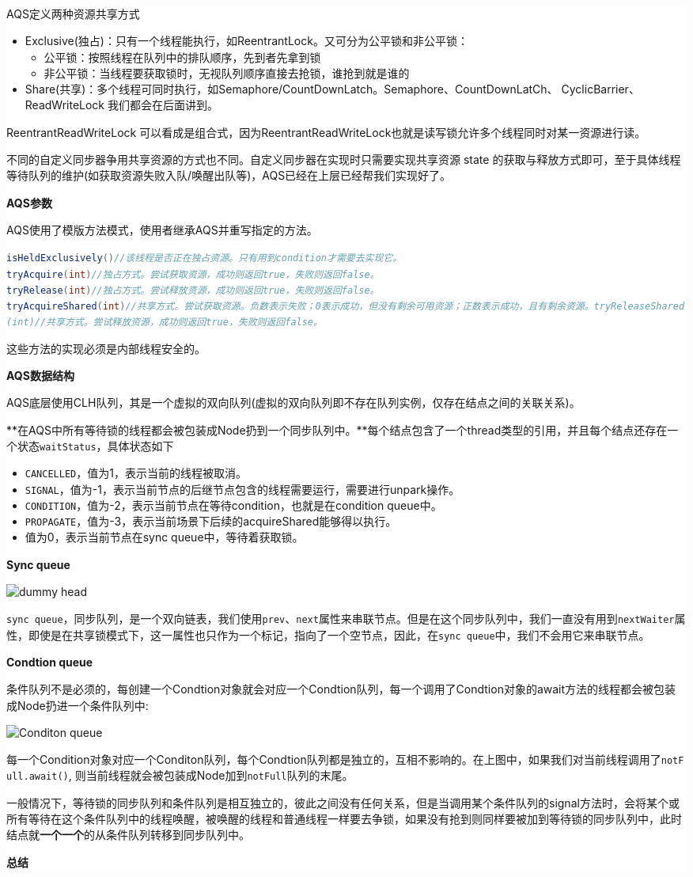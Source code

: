 AQS定义两种资源共享方式

- Exclusive(独占)：只有一个线程能执行，如ReentrantLock。又可分为公平锁和非公平锁： 
  - 公平锁：按照线程在队列中的排队顺序，先到者先拿到锁
  - 非公平锁：当线程要获取锁时，无视队列顺序直接去抢锁，谁抢到就是谁的
- Share(共享)：多个线程可同时执行，如Semaphore/CountDownLatch。Semaphore、CountDownLatCh、 CyclicBarrier、ReadWriteLock 我们都会在后面讲到。

ReentrantReadWriteLock 可以看成是组合式，因为ReentrantReadWriteLock也就是读写锁允许多个线程同时对某一资源进行读。

不同的自定义同步器争用共享资源的方式也不同。自定义同步器在实现时只需要实现共享资源 state 的获取与释放方式即可，至于具体线程等待队列的维护(如获取资源失败入队/唤醒出队等)，AQS已经在上层已经帮我们实现好了。

**AQS参数**

AQS使用了模版方法模式，使用者继承AQS并重写指定的方法。

```java
isHeldExclusively()//该线程是否正在独占资源。只有用到condition才需要去实现它。
tryAcquire(int)//独占方式。尝试获取资源，成功则返回true，失败则返回false。
tryRelease(int)//独占方式。尝试释放资源，成功则返回true，失败则返回false。
tryAcquireShared(int)//共享方式。尝试获取资源。负数表示失败；0表示成功，但没有剩余可用资源；正数表示成功，且有剩余资源。tryReleaseShared(int)//共享方式。尝试释放资源，成功则返回true，失败则返回false。
```

这些方法的实现必须是内部线程安全的。

**AQS数据结构**

AQS底层使用CLH队列，其是一个虚拟的双向队列(虚拟的双向队列即不存在队列实例，仅存在结点之间的关联关系)。

**在AQS中所有等待锁的线程都会被包装成Node扔到一个同步队列中。**每个结点包含了一个thread类型的引用，并且每个结点还存在一个状态`waitStatus`，具体状态如下

- `CANCELLED`，值为1，表示当前的线程被取消。
- `SIGNAL`，值为-1，表示当前节点的后继节点包含的线程需要运行，需要进行unpark操作。
- `CONDITION`，值为-2，表示当前节点在等待condition，也就是在condition queue中。
- `PROPAGATE`，值为-3，表示当前场景下后续的acquireShared能够得以执行。
- 值为0，表示当前节点在sync queue中，等待着获取锁。

**Sync queue**

![dummy head](/assets/blog_res/2023-03-16-JAVA.assets/1460000016446954)

`sync queue`，同步队列，是一个双向链表，我们使用`prev`、`next`属性来串联节点。但是在这个同步队列中，我们一直没有用到`nextWaiter`属性，即使是在共享锁模式下，这一属性也只作为一个标记，指向了一个空节点，因此，在`sync queue`中，我们不会用它来串联节点。

**Condtion queue**

条件队列不是必须的，每创建一个Condtion对象就会对应一个Condtion队列，每一个调用了Condtion对象的await方法的线程都会被包装成Node扔进一个条件队列中:

![Conditon queue](/assets/blog_res/2023-03-16-JAVA.assets/1460000016462284)

每一个Condition对象对应一个Conditon队列，每个Condtion队列都是独立的，互相不影响的。在上图中，如果我们对当前线程调用了`notFull.await()`, 则当前线程就会被包装成Node加到`notFull`队列的末尾。

一般情况下，等待锁的同步队列和条件队列是相互独立的，彼此之间没有任何关系，但是当调用某个条件队列的signal方法时，会将某个或所有等待在这个条件队列中的线程唤醒，被唤醒的线程和普通线程一样要去争锁，如果没有抢到则同样要被加到等待锁的同步队列中，此时结点就**一个一个**的从条件队列转移到同步队列中。

**总结**
